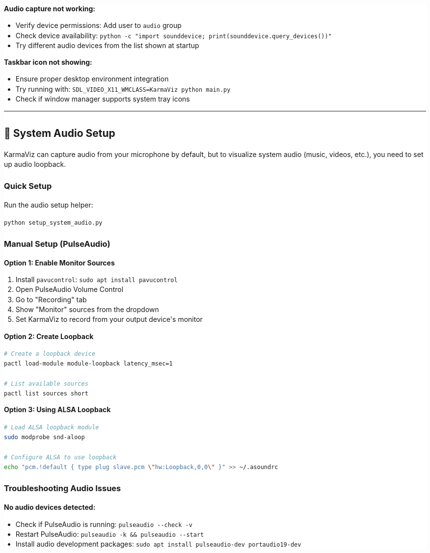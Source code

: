 **Audio capture not working:**
- Verify device permissions: Add user to `audio` group
- Check device availability: `python -c "import sounddevice; print(sounddevice.query_devices())"`
- Try different audio devices from the list shown at startup

**Taskbar icon not showing:**
- Ensure proper desktop environment integration
- Try running with: `SDL_VIDEO_X11_WMCLASS=KarmaViz python main.py`
- Check if window manager supports system tray icons

---

## 🎵 System Audio Setup

KarmaViz can capture audio from your microphone by default, but to visualize system audio (music, videos, etc.), you need to set up audio loopback.

### Quick Setup

Run the audio setup helper:
```bash
python setup_system_audio.py
```
### Manual Setup (PulseAudio)

**Option 1: Enable Monitor Sources**
1. Install `pavucontrol`: `sudo apt install pavucontrol`
2. Open PulseAudio Volume Control
3. Go to "Recording" tab
4. Show "Monitor" sources from the dropdown
5. Set KarmaViz to record from your output device's monitor

**Option 2: Create Loopback**
```bash
# Create a loopback device
pactl load-module module-loopback latency_msec=1

# List available sources
pactl list sources short
```
**Option 3: Using ALSA Loopback**
```bash
# Load ALSA loopback module
sudo modprobe snd-aloop

# Configure ALSA to use loopback
echo "pcm.!default { type plug slave.pcm \"hw:Loopback,0,0\" }" >> ~/.asoundrc
```
### Troubleshooting Audio Issues

**No audio devices detected:**
- Check if PulseAudio is running: `pulseaudio --check -v`
- Restart PulseAudio: `pulseaudio -k && pulseaudio --start`
- Install audio development packages: `sudo apt install pulseaudio-dev portaudio19-dev`
